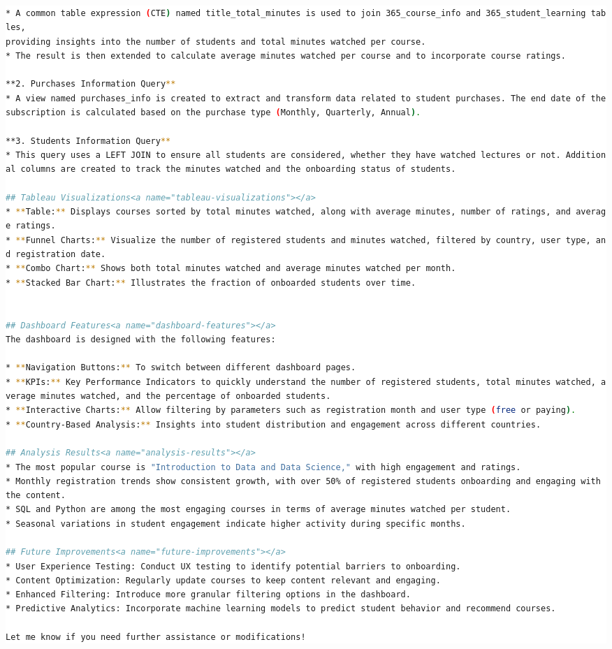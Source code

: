    ```bash
* A common table expression (CTE) named title_total_minutes is used to join 365_course_info and 365_student_learning tables,
  providing insights into the number of students and total minutes watched per course.
* The result is then extended to calculate average minutes watched per course and to incorporate course ratings.
  
**2. Purchases Information Query**
* A view named purchases_info is created to extract and transform data related to student purchases. The end date of the subscription is calculated based on the purchase type (Monthly, Quarterly, Annual).

**3. Students Information Query**
* This query uses a LEFT JOIN to ensure all students are considered, whether they have watched lectures or not. Additional columns are created to track the minutes watched and the onboarding status of students.

## Tableau Visualizations<a name="tableau-visualizations"></a>
* **Table:** Displays courses sorted by total minutes watched, along with average minutes, number of ratings, and average ratings.
* **Funnel Charts:** Visualize the number of registered students and minutes watched, filtered by country, user type, and registration date.
* **Combo Chart:** Shows both total minutes watched and average minutes watched per month.
* **Stacked Bar Chart:** Illustrates the fraction of onboarded students over time.


## Dashboard Features<a name="dashboard-features"></a>
The dashboard is designed with the following features:

* **Navigation Buttons:** To switch between different dashboard pages.
* **KPIs:** Key Performance Indicators to quickly understand the number of registered students, total minutes watched, average minutes watched, and the percentage of onboarded students.
* **Interactive Charts:** Allow filtering by parameters such as registration month and user type (free or paying).
* **Country-Based Analysis:** Insights into student distribution and engagement across different countries.

## Analysis Results<a name="analysis-results"></a>
* The most popular course is "Introduction to Data and Data Science," with high engagement and ratings.
* Monthly registration trends show consistent growth, with over 50% of registered students onboarding and engaging with the content.
* SQL and Python are among the most engaging courses in terms of average minutes watched per student.
* Seasonal variations in student engagement indicate higher activity during specific months.

## Future Improvements<a name="future-improvements"></a>
* User Experience Testing: Conduct UX testing to identify potential barriers to onboarding.
* Content Optimization: Regularly update courses to keep content relevant and engaging.
* Enhanced Filtering: Introduce more granular filtering options in the dashboard.
* Predictive Analytics: Incorporate machine learning models to predict student behavior and recommend courses.

Let me know if you need further assistance or modifications!
